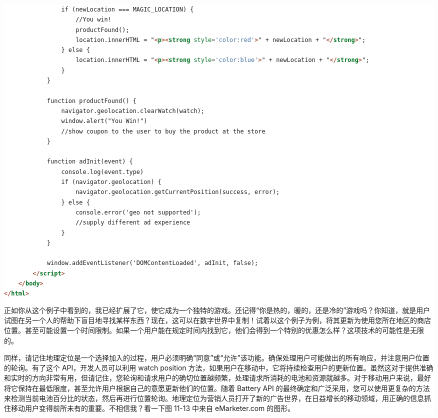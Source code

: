 ```html
                if (newLocation === MAGIC_LOCATION) {
                    //You win!
                    productFound();
                    location.innerHTML = "<p><strong style='color:red'>" + newLocation + "</strong>";
                } else {
                    location.innerHTML = "<p><strong style='color:blue'>" + newLocation + "</strong>";
                }
            }

            function productFound() {
                navigator.geolocation.clearWatch(watch);
                window.alert("You Win!")
                //show coupon to the user to buy the product at the store
            }

            function adInit(event) {
                console.log(event.type)
                if (navigator.geolocation) {
                    navigator.geolocation.getCurrentPosition(success, error);
                } else {
                    console.error('geo not supported');
                    //supply different ad experience
                }
            }

            window.addEventListener('DOMContentLoaded', adInit, false);
        </script>
    </body>
</html>
```

正如你从这个例子中看到的，我已经扩展了它，使它成为一个独特的游戏。还记得“你是热的，暖的，还是冷的”游戏吗？你知道，就是用户试图在另一个人的帮助下盲目地寻找某样东西？现在，这可以在数字世界中复制！试着以这个例子为例，将其更新为使用您所在地区的商店位置。甚至可能设置一个时间限制。如果一个用户能在规定时间内找到它，他们会得到一个特别的优惠怎么样？这项技术的可能性是无限的。

同样，请记住地理定位是一个选择加入的过程，用户必须明确“同意”或“允许”该功能。确保处理用户可能做出的所有响应，并注意用户位置的轮询。有了这个 API，开发人员可以利用 watch position 方法，如果用户在移动中，它将持续检查用户的更新位置。虽然这对于提供准确和实时的方向非常有用，但请记住，您轮询和请求用户的确切位置越频繁，处理请求所消耗的电池和资源就越多。对于移动用户来说，最好将它保持在最低限度，甚至允许用户根据自己的意愿更新他们的位置。随着 Battery API 的最终确定和广泛采用，您可以使用更复杂的方法来检测当前电池百分比的状态，然后再进行位置轮询。地理定位为营销人员打开了新的广告世界，在日益增长的移动领域，用正确的信息抓住移动用户变得前所未有的重要。不相信我？看一下图 11-13 中来自 eMarketer.com 的图形。
